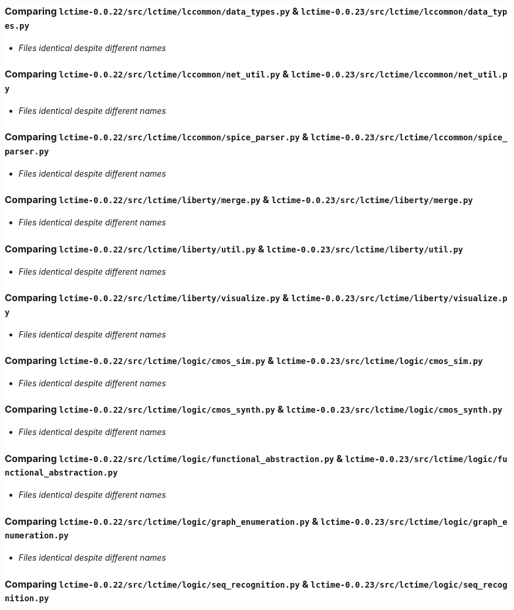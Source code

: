 ### Comparing `lctime-0.0.22/src/lctime/lccommon/data_types.py` & `lctime-0.0.23/src/lctime/lccommon/data_types.py`

 * *Files identical despite different names*

### Comparing `lctime-0.0.22/src/lctime/lccommon/net_util.py` & `lctime-0.0.23/src/lctime/lccommon/net_util.py`

 * *Files identical despite different names*

### Comparing `lctime-0.0.22/src/lctime/lccommon/spice_parser.py` & `lctime-0.0.23/src/lctime/lccommon/spice_parser.py`

 * *Files identical despite different names*

### Comparing `lctime-0.0.22/src/lctime/liberty/merge.py` & `lctime-0.0.23/src/lctime/liberty/merge.py`

 * *Files identical despite different names*

### Comparing `lctime-0.0.22/src/lctime/liberty/util.py` & `lctime-0.0.23/src/lctime/liberty/util.py`

 * *Files identical despite different names*

### Comparing `lctime-0.0.22/src/lctime/liberty/visualize.py` & `lctime-0.0.23/src/lctime/liberty/visualize.py`

 * *Files identical despite different names*

### Comparing `lctime-0.0.22/src/lctime/logic/cmos_sim.py` & `lctime-0.0.23/src/lctime/logic/cmos_sim.py`

 * *Files identical despite different names*

### Comparing `lctime-0.0.22/src/lctime/logic/cmos_synth.py` & `lctime-0.0.23/src/lctime/logic/cmos_synth.py`

 * *Files identical despite different names*

### Comparing `lctime-0.0.22/src/lctime/logic/functional_abstraction.py` & `lctime-0.0.23/src/lctime/logic/functional_abstraction.py`

 * *Files identical despite different names*

### Comparing `lctime-0.0.22/src/lctime/logic/graph_enumeration.py` & `lctime-0.0.23/src/lctime/logic/graph_enumeration.py`

 * *Files identical despite different names*

### Comparing `lctime-0.0.22/src/lctime/logic/seq_recognition.py` & `lctime-0.0.23/src/lctime/logic/seq_recognition.py`
